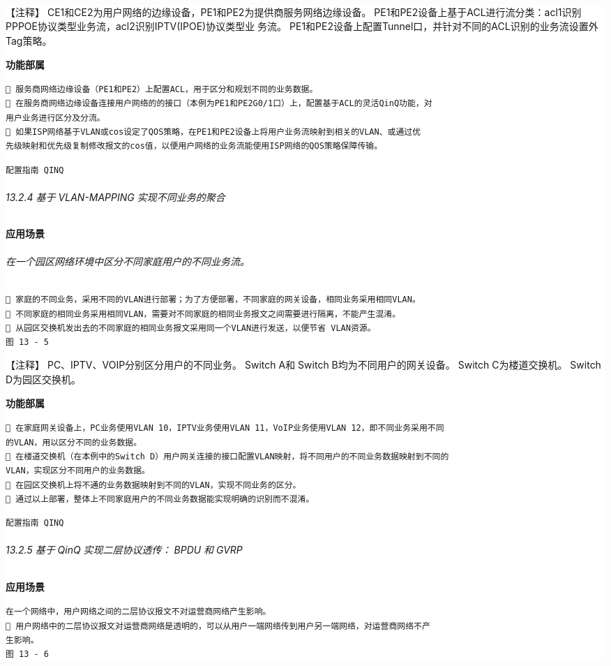 【注释】 CE1和CE2为用户网络的边缘设备，PE1和PE2为提供商服务网络边缘设备。
PE1和PE2设备上基于ACL进行流分类：acl1识别PPPOE协议类型业务流，acl2识别IPTV(IPOE)协议类型业
务流。
PE1和PE2设备上配置Tunnel口，并针对不同的ACL识别的业务流设置外Tag策略。

**功能部属**

```
 服务商网络边缘设备（PE1和PE2）上配置ACL，用于区分和规划不同的业务数据。
 在服务商网络边缘设备连接用户网络的的接口（本例为PE1和PE2G0/1口）上，配置基于ACL的灵活QinQ功能，对
用户业务进行区分及分流。
 如果ISP网络基于VLAN或cos设定了QOS策略，在PE1和PE2设备上将用户业务流映射到相关的VLAN、或通过优
先级映射和优先级复制修改报文的cos值，以便用户网络的业务流能使用ISP网络的QOS策略保障传输。
```

```
配置指南 QINQ
```

###### 13.2.4 基于 VLAN-MAPPING 实现不同业务的聚合

**应用场景**

###### 在一个园区网络环境中区分不同家庭用户的不同业务流。

```
 家庭的不同业务，采用不同的VLAN进行部署；为了方便部署，不同家庭的网关设备，相同业务采用相同VLAN。
 不同家庭的相同业务采用相同VLAN，需要对不同家庭的相同业务报文之间需要进行隔离，不能产生混淆。
 从园区交换机发出去的不同家庭的相同业务报文采用同一个VLAN进行发送，以便节省 VLAN资源。
图 13 - 5
```

【注释】 PC、IPTV、VOIP分别区分用户的不同业务。
Switch A和 Switch B均为不同用户的网关设备。
Switch C为楼道交换机。
Switch D为园区交换机。

**功能部属**

```
 在家庭网关设备上，PC业务使用VLAN 10，IPTV业务使用VLAN 11，VoIP业务使用VLAN 12，即不同业务采用不同
的VLAN，用以区分不同的业务数据。
 在楼道交换机（在本例中的Switch D）用户网关连接的接口配置VLAN映射，将不同用户的不同业务数据映射到不同的
VLAN，实现区分不同用户的业务数据。
 在园区交换机上将不通的业务数据映射到不同的VLAN，实现不同业务的区分。
 通过以上部署，整体上不同家庭用户的不同业务数据能实现明确的识别而不混淆。
```

```
配置指南 QINQ
```

###### 13.2.5 基于 QinQ 实现二层协议透传： BPDU 和 GVRP

**应用场景**

```
在一个网络中，用户网络之间的二层协议报文不对运营商网络产生影响。
 用户网络中的二层协议报文对运营商网络是透明的，可以从用户一端网络传到用户另一端网络，对运营商网络不产
生影响。
图 13 - 6
```
